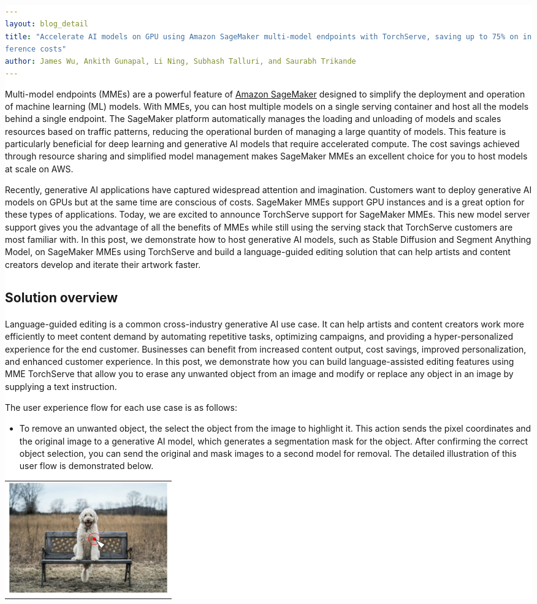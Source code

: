 ```yaml
---
layout: blog_detail
title: "Accelerate AI models on GPU using Amazon SageMaker multi-model endpoints with TorchServe, saving up to 75% on inference costs"
author: James Wu, Ankith Gunapal, Li Ning, Subhash Talluri, and Saurabh Trikande
---
```


Multi-model endpoints (MMEs) are a powerful feature of [Amazon SageMaker](https://aws.amazon.com/sagemaker/) designed to simplify the deployment and operation of machine learning (ML) models. With MMEs, you can host multiple models on a single serving container and host all the models behind a single endpoint. The SageMaker platform automatically manages the loading and unloading of models and scales resources based on traffic patterns, reducing the operational burden of managing a large quantity of models. This feature is particularly beneficial for deep learning and generative AI models that require accelerated compute. The cost savings achieved through resource sharing and simplified model management makes SageMaker MMEs an excellent choice for you to host models at scale on AWS.

Recently, generative AI applications have captured widespread attention and imagination. Customers want to deploy generative AI models on GPUs but at the same time are conscious of costs. SageMaker MMEs support GPU instances and is a great option for these types of applications. Today, we are excited to announce TorchServe support for SageMaker MMEs. This new model server support gives you the advantage of all the benefits of MMEs while still using the serving stack that TorchServe customers are most familiar with. In this post, we demonstrate how to host generative AI models, such as Stable Diffusion and Segment Anything Model, on SageMaker MMEs using TorchServe and build a language-guided editing solution that can help artists and content creators develop and iterate their artwork faster.


## Solution overview

Language-guided editing is a common cross-industry generative AI use case. It can help artists and content creators work more efficiently to meet content demand by automating repetitive tasks, optimizing campaigns, and providing a hyper-personalized experience for the end customer. Businesses can benefit from increased content output, cost savings, improved personalization, and enhanced customer experience. In this post, we demonstrate how you can build language-assisted editing features using MME TorchServe that allow you to erase any unwanted object from an image and modify or replace any object in an image by supplying a text instruction.

The user experience flow for each use case is as follows:

* To remove an unwanted object, the select the object from the image to highlight it. This action sends the pixel coordinates and the original image to a generative AI model, which generates a segmentation mask for the object. After confirming the correct object selection, you can send the original and mask images to a second model for removal. The detailed illustration of this user flow is demonstrated below.

<table>
  <tr>
   <td>

<img alt="Dog on a bench with mouse pointer clicking the dog" src="/assets/images/amazon-sagemaker-w-torchserve/fg1.png" style="width:100%;max-width: 258px;">
